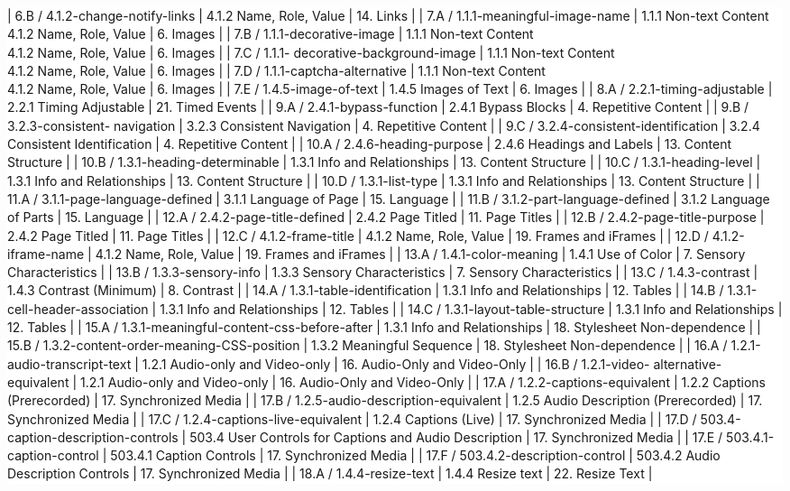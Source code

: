 | 6.B / 4.1.2-change-notify-links                  | 4.1.2 Name, Role, Value                                | 14. Links                     |
| 7.A / 1.1.1-meaningful-image-name                | 1.1.1 Non-text Content<br>4.1.2 Name, Role, Value                                 | 6. Images                     |
| 7.B / 1.1.1-decorative-image                     | 1.1.1 Non-text Content<br>4.1.2 Name, Role, Value                                 | 6. Images                     |
| 7.C / 1.1.1- decorative-background-image         | 1.1.1 Non-text Content<br>4.1.2 Name, Role, Value                                 | 6. Images                     |
| 7.D / 1.1.1-captcha-alternative                  | 1.1.1 Non-text Content<br>4.1.2 Name, Role, Value                                 | 6. Images                     |
| 7.E / 1.4.5-image-of-text                        | 1.4.5 Images of Text                                   | 6. Images                     |
| 8.A / 2.2.1-timing-adjustable                    | 2.2.1 Timing Adjustable                                | 21. Timed Events              |
| 9.A / 2.4.1-bypass-function                      | 2.4.1 Bypass Blocks                                    | 4. Repetitive Content         |
| 9.B / 3.2.3-consistent- navigation               | 3.2.3 Consistent Navigation                            | 4. Repetitive Content         |
| 9.C / 3.2.4-consistent-identification            | 3.2.4 Consistent Identification                        | 4. Repetitive Content         |
| 10.A / 2.4.6-heading-purpose                     | 2.4.6 Headings and Labels                              | 13. Content Structure         |
| 10.B / 1.3.1-heading-determinable                | 1.3.1 Info and Relationships                           | 13. Content Structure         |
| 10.C / 1.3.1-heading-level                       | 1.3.1 Info and Relationships                           | 13. Content Structure         |
| 10.D / 1.3.1-list-type                           | 1.3.1 Info and Relationships                           | 13. Content Structure         |
| 11.A / 3.1.1-page-language-defined               | 3.1.1 Language of Page                                 | 15. Language                  |
| 11.B / 3.1.2-part-language-defined               | 3.1.2 Language of Parts                                | 15. Language                  |
| 12.A / 2.4.2-page-title-defined                  | 2.4.2 Page Titled                                      | 11. Page Titles               |
| 12.B / 2.4.2-page-title-purpose                  | 2.4.2 Page Titled                                      | 11. Page Titles               |
| 12.C / 4.1.2-frame-title                         | 4.1.2 Name, Role, Value                                | 19. Frames and iFrames        |
| 12.D / 4.1.2-iframe-name                         | 4.1.2 Name, Role, Value                                | 19. Frames and iFrames        |
| 13.A / 1.4.1-color-meaning                       | 1.4.1 Use of Color                                     | 7. Sensory Characteristics    |
| 13.B / 1.3.3-sensory-info                        | 1.3.3 Sensory Characteristics                          | 7. Sensory Characteristics    |
| 13.C / 1.4.3-contrast                            | 1.4.3 Contrast (Minimum)                               | 8. Contrast                   |
| 14.A / 1.3.1-table-identification                | 1.3.1 Info and Relationships                           | 12. Tables                    |
| 14.B / 1.3.1-cell-header-association             | 1.3.1 Info and Relationships                           | 12. Tables                    |
| 14.C / 1.3.1-layout-table-structure              | 1.3.1 Info and Relationships                           | 12. Tables                    |
| 15.A / 1.3.1-meaningful-content-css-before-after | 1.3.1 Info and Relationships                           | 18. Stylesheet Non-dependence |
| 15.B / 1.3.2-content-order-meaning-CSS-position  | 1.3.2 Meaningful Sequence                              | 18. Stylesheet Non-dependence |
| 16.A / 1.2.1-audio-transcript-text               | 1.2.1 Audio-only and Video-only                        | 16. Audio-Only and Video-Only |
| 16.B / 1.2.1-video- alternative-equivalent       | 1.2.1 Audio-only and Video-only                        | 16. Audio-Only and Video-Only |
| 17.A / 1.2.2-captions-equivalent                 | 1.2.2 Captions (Prerecorded)                           | 17. Synchronized Media        |
| 17.B / 1.2.5-audio-description-equivalent        | 1.2.5 Audio Description (Prerecorded)                  | 17. Synchronized Media        |
| 17.C / 1.2.4-captions-live-equivalent            | 1.2.4 Captions (Live)                                  | 17. Synchronized Media        |
| 17.D / 503.4-caption-description-controls        | 503.4 User Controls for Captions and Audio Description | 17. Synchronized Media        |
| 17.E / 503.4.1-caption-control                   | 503.4.1 Caption Controls                               | 17. Synchronized Media        |
| 17.F / 503.4.2-description-control               | 503.4.2 Audio Description Controls                     | 17. Synchronized Media        |
| 18.A / 1.4.4-resize-text                         | 1.4.4 Resize text                                      | 22. Resize Text               |